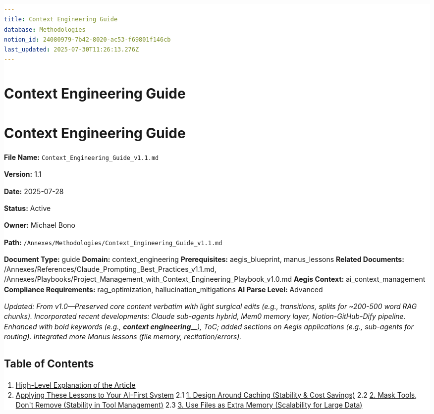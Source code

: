 ```yaml
---
title: Context Engineering Guide
database: Methodologies
notion_id: 24080979-7b42-8020-ac53-f69801f146cb
last_updated: 2025-07-30T11:26:13.276Z
---
```


# Context Engineering Guide


# Context Engineering Guide


**File Name:** `Context_Engineering_Guide_v1.1.md`


**Version:** 1.1


**Date:** 2025-07-28


**Status:** Active


**Owner:** Michael Bono


**Path:** `/Annexes/Methodologies/Context_Engineering_Guide_v1.1.md`


**Document Type:** guide
**Domain:** context_engineering
**Prerequisites:** aegis_blueprint, manus_lessons
**Related Documents:** /Annexes/References/Claude_Prompting_Best_Practices_v1.1.md, /Annexes/Playbooks/Project_Management_with_Context_Engineering_Playbook_v1.0.md
**Aegis Context:** ai_context_management
**Compliance Requirements:** rag_optimization, hallucination_mitigations
**AI Parse Level:** Advanced


_Updated: From v1.0—Preserved core content verbatim with light surgical edits (e.g., transitions, splits for ~200-500 word RAG chunks). Incorporated recent developments: Claude sub-agents hybrid, Mem0 memory layer, Notion-GitHub-Dify pipeline. Enhanced with bold keywords (e.g.,_ _**context engineering**__), ToC; added sections on Aegis applications (e.g., sub-agents for routing). Integrated more Manus lessons (file memory, recitation/errors)._


## Table of Contents

1. [High-Level Explanation of the Article](https://www.notion.so/238809797b42804f9970fabbd35050fa?v=238809797b42806d9854000cb17cbcc9&p=240809797b428020ac53f69801f146cb&pm=s#high-level-explanation-of-the-article)
2. [Applying These Lessons to Your AI-First System](https://www.notion.so/238809797b42804f9970fabbd35050fa?v=238809797b42806d9854000cb17cbcc9&p=240809797b428020ac53f69801f146cb&pm=s#applying-these-lessons-to-your-ai-first-system)
2.1 [1. Design Around Caching (Stability & Cost Savings)](https://www.notion.so/238809797b42804f9970fabbd35050fa?v=238809797b42806d9854000cb17cbcc9&p=240809797b428020ac53f69801f146cb&pm=s#1-design-around-caching-stability--cost-savings)
2.2 [2. Mask Tools, Don't Remove (Stability in Tool Management)](https://www.notion.so/238809797b42804f9970fabbd35050fa?v=238809797b42806d9854000cb17cbcc9&p=240809797b428020ac53f69801f146cb&pm=s#2-mask-tools-dont-remove-stability-in-tool-management)
2.3 [3. Use Files as Extra Memory (Scalability for Large Data)](https://www.notion.so/238809797b42804f9970fabbd35050fa?v=238809797b42806d9854000cb17cbcc9&p=240809797b428020ac53f69801f146cb&pm=s#3-use-files-as-extra-memory-scalability-for-large-data)